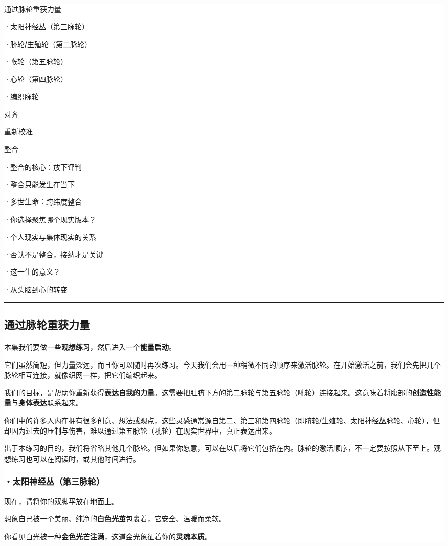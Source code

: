 通过脉轮重获力量

​     · 太阳神经丛（第三脉轮）

​     · 脐轮/生殖轮（第二脉轮）

​     · 喉轮（第五脉轮）

​     · 心轮（第四脉轮）

​     · 编织脉轮

对齐

重新校准

整合

​     ·  整合的核心：放下评判

​     · 整合只能发生在当下

​     · 多世生命：跨纬度整合

​     · 你选择聚焦哪个现实版本？

​     · 个人现实与集体现实的关系

​     · 否认不是整合，接纳才是关键

​     · 这一生的意义？

​     · 从头脑到心的转变





------



## 通过脉轮重获力量

本集我们要做一些**观想练习**，然后进入一个**能量启动**。

它们虽然简短，但力量深远，而且你可以随时再次练习。今天我们会用一种稍微不同的顺序来激活脉轮。在开始激活之前，我们会先把几个脉轮相互连接，就像织网一样，把它们编织起来。

我们的目标，是帮助你重新获得**表达自我的力量**。这需要把肚脐下方的第二脉轮与第五脉轮（吼轮）连接起来。这意味着将腹部的**创造性能量**与**身体表达**联系起来。

你们中的许多人内在拥有很多创意、想法或观点，这些灵感通常源自第二、第三和第四脉轮（即脐轮/生殖轮、太阳神经丛脉轮、心轮），但却因为过去的压制与伤害，难以通过第五脉轮（吼轮）在现实世界中，真正表达出来。

出于本练习的目的，我们将省略其他几个脉轮。但如果你愿意，可以在以后将它们包括在内。脉轮的激活顺序，不一定要按照从下至上。观想练习也可以在阅读时，或其他时间进行。



### ・太阳神经丛（第三脉轮）

现在，请将你的双脚平放在地面上。

想象自己被一个美丽、纯净的**白色光茧**包裹着，它安全、温暖而柔软。

你看见白光被一种**金色光芒注满**，这道金光象征着你的**灵魂本质**。

